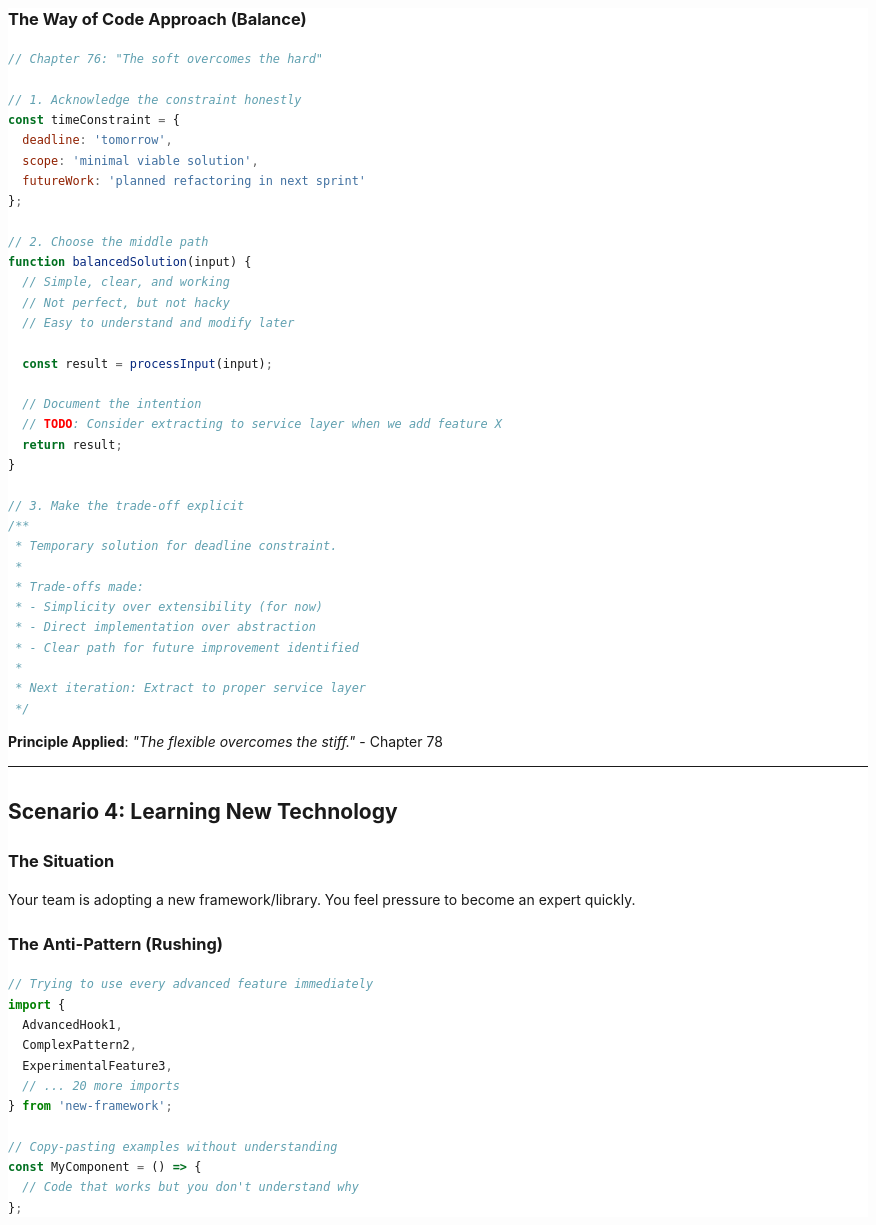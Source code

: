 ### The Way of Code Approach (Balance)
```javascript
// Chapter 76: "The soft overcomes the hard"

// 1. Acknowledge the constraint honestly
const timeConstraint = {
  deadline: 'tomorrow',
  scope: 'minimal viable solution',
  futureWork: 'planned refactoring in next sprint'
};

// 2. Choose the middle path
function balancedSolution(input) {
  // Simple, clear, and working
  // Not perfect, but not hacky
  // Easy to understand and modify later
  
  const result = processInput(input);
  
  // Document the intention
  // TODO: Consider extracting to service layer when we add feature X
  return result;
}

// 3. Make the trade-off explicit
/**
 * Temporary solution for deadline constraint.
 * 
 * Trade-offs made:
 * - Simplicity over extensibility (for now)
 * - Direct implementation over abstraction
 * - Clear path for future improvement identified
 * 
 * Next iteration: Extract to proper service layer
 */
```

**Principle Applied**: *"The flexible overcomes the stiff."* - Chapter 78

---

## Scenario 4: Learning New Technology

### The Situation
Your team is adopting a new framework/library. You feel pressure to become an expert quickly.

### The Anti-Pattern (Rushing)
```javascript
// Trying to use every advanced feature immediately
import { 
  AdvancedHook1, 
  ComplexPattern2, 
  ExperimentalFeature3,
  // ... 20 more imports
} from 'new-framework';

// Copy-pasting examples without understanding
const MyComponent = () => {
  // Code that works but you don't understand why
};
```
